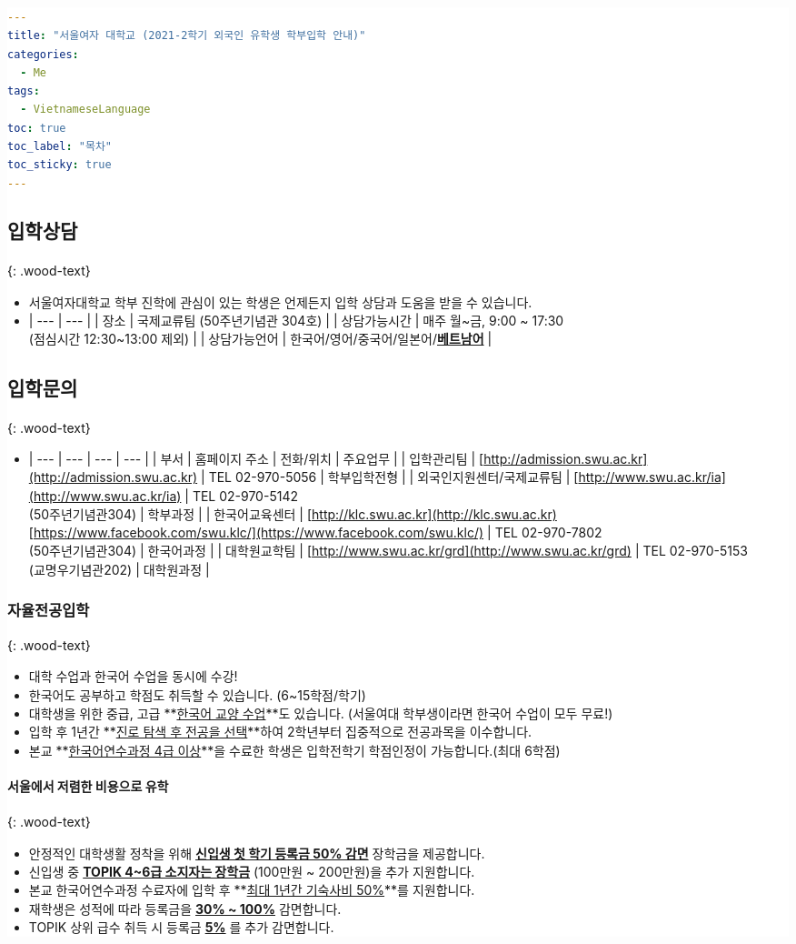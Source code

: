 ```yaml
---
title: "서울여자 대학교 (2021-2학기 외국인 유학생 학부입학 안내)"
categories:
  - Me
tags:
  - VietnameseLanguage
toc: true
toc_label: "목차"
toc_sticky: true
---
```


## 입학상담
{: .wood-text}
- 서울여자대학교 학부 진학에 관심이 있는 학생은 언제든지 입학 상담과 도움을 받을 수 있습니다.
- | --- | --- |
  | 장소 | 국제교류팀  (50주년기념관 304호) |
  | 상담가능시간 | 매주 월~금, 9:00 ~ 17:30 <br> (점심시간 12:30~13:00 제외) |
  | 상담가능언어 | 한국어/영어/중국어/일본어/**<u>베트남어</u>** |

## 입학문의
{: .wood-text}
- | --- | --- | --- | --- |
  | 부서 | 홈페이지 주소 | 전화/위치 | 주요업무 |
  | 입학관리팀 | [http://admission.swu.ac.kr](http://admission.swu.ac.kr) | TEL 02-970-5056 | 학부입학전형 |
  | 외국인지원센터/국제교류팀 | [http://www.swu.ac.kr/ia](http://www.swu.ac.kr/ia) | TEL 02-970-5142 <br> (50주년기념관304) | 학부과정 |
  | 한국어교육센터 | [http://klc.swu.ac.kr](http://klc.swu.ac.kr) <br> [https://www.facebook.com/swu.klc/](https://www.facebook.com/swu.klc/) | TEL 02-970-7802 <br> (50주년기념관304)  | 한국어과정 |
  | 대학원교학팀 | [http://www.swu.ac.kr/grd](http://www.swu.ac.kr/grd) | TEL 02-970-5153 <br> (교명우기념관202) | 대학원과정 |

### 자율전공입학
{: .wood-text}
- 대학 수업과 한국어 수업을 동시에 수강!
- 한국어도 공부하고 학점도 취득할 수 있습니다. (6~15학점/학기)
- 대학생을 위한 중급, 고급 **<u>한국어 교양 수업</u>**도 있습니다. (서울여대 학부생이라면 한국어 수업이 모두 무료!)
- 입학 후 1년간 **<u>진로 탐색 후 전공을 선택</u>**하여 2학년부터 집중적으로 전공과목을 이수합니다.
- 본교 **<u>한국어연수과정 4급 이상</u>**을 수료한 학생은 입학전학기 학점인정이 가능합니다.(최대 6학점)

#### 서울에서 저렴한 비용으로 유학
{: .wood-text}
- 안정적인 대학생활 정착을 위해 **<u>신입생 첫 학기 등록금 50% 감면</u>** 장학금을 제공합니다.
- 신입생 중 **<u>TOPIK 4~6급 소지자는 장학금</u>** (100만원 ~ 200만원)을 추가 지원합니다.
- 본교 한국어연수과정 수료자에 입학 후 **<u>최대 1년간 기숙사비 50%</u>**를 지원합니다.
- 재학생은 성적에 따라 등록금을 **<u>30% ~ 100%</u>** 감면합니다.
- TOPIK 상위 급수 취득 시 등록금 **<u>5%</u>** 를 추가 감면합니다.
